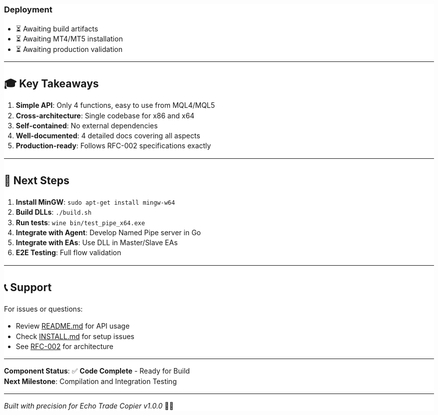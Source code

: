 ### Deployment
- ⏳ Awaiting build artifacts
- ⏳ Awaiting MT4/MT5 installation
- ⏳ Awaiting production validation

---

## 🎓 Key Takeaways

1. **Simple API**: Only 4 functions, easy to use from MQL4/MQL5
2. **Cross-architecture**: Single codebase for x86 and x64
3. **Self-contained**: No external dependencies
4. **Well-documented**: 4 detailed docs covering all aspects
5. **Production-ready**: Follows RFC-002 specifications exactly

---

## 🤝 Next Steps

1. **Install MinGW**: `sudo apt-get install mingw-w64`
2. **Build DLLs**: `./build.sh`
3. **Run tests**: `wine bin/test_pipe_x64.exe`
4. **Integrate with Agent**: Develop Named Pipe server in Go
5. **Integrate with EAs**: Use DLL in Master/Slave EAs
6. **E2E Testing**: Full flow validation

---

## 📞 Support

For issues or questions:
- Review [README.md](README.md) for API usage
- Check [INSTALL.md](INSTALL.md) for setup issues
- See [RFC-002](../docs/rfcs/RFC-002-iteration-0-implementation.md) for architecture

---

**Component Status**: ✅ **Code Complete** - Ready for Build  
**Next Milestone**: Compilation and Integration Testing

---

*Built with precision for Echo Trade Copier v1.0.0* 🏴‍☠️

